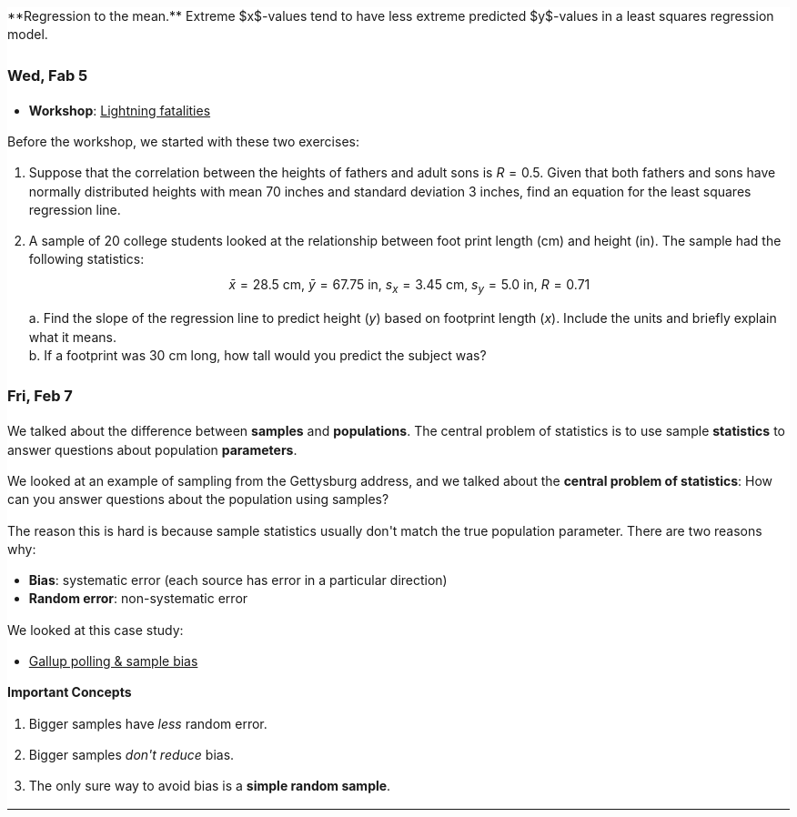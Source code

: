 <div class="Theorem">
**Regression to the mean.** Extreme $x$-values tend to have less extreme predicted $y$-values in a least squares regression model. 
</div>

### Wed, Fab 5

* **Workshop**: [Lightning fatalities](http://people.hsc.edu/faculty-staff/blins/StatsExamples/LightningRegression.pdf)

Before the workshop, we started with these two exercises:

1. Suppose that the correlation between the heights of fathers and adult sons is $R = 0.5$.  Given that both fathers and sons have normally distributed heights with mean $70$ inches and standard deviation 3 inches, find an equation for the least squares regression line. 



2. A sample of 20 college students looked at the relationship between foot print length (cm) and height (in).  The sample had the following statistics:
$$\bar{x} = 28.5 \text{ cm}, ~\bar{y} = 67.75 \text{ in}, ~ s_x = 3.45 \text{ cm}, ~ s_y = 5.0 \text{ in}, ~ R = 0.71$$

    a. Find the slope of the regression line to predict height ($y$) based on footprint length ($x$). Include the units and briefly explain what it means.  
    b. If a footprint was 30 cm long, how tall would you predict the subject was? 


### Fri, Feb 7

We talked about the difference between **samples** and **populations**.  The central problem of statistics is to use sample **statistics** to answer questions about population **parameters**. 

We looked at an example of sampling from the Gettysburg address, and we talked about the **central problem of statistics**: How can you answer questions about the population using samples?  

The reason this is hard is because sample statistics usually don't match the true population parameter.  There are two reasons why:

* **Bias**: systematic error (each source has error in a particular direction) 
* **Random error**: non-systematic error

We looked at this case study:

* [Gallup polling & sample bias](https://people.hsc.edu/faculty-staff/blins/StatsExamples/samplingPresentation.pdf)

<div class="Theorem">

**Important Concepts**

1. Bigger samples have *less* random error.

2. Bigger samples *don't reduce* bias.

3. The only sure way to avoid bias is a **simple random sample**.
</div>


- - - 
